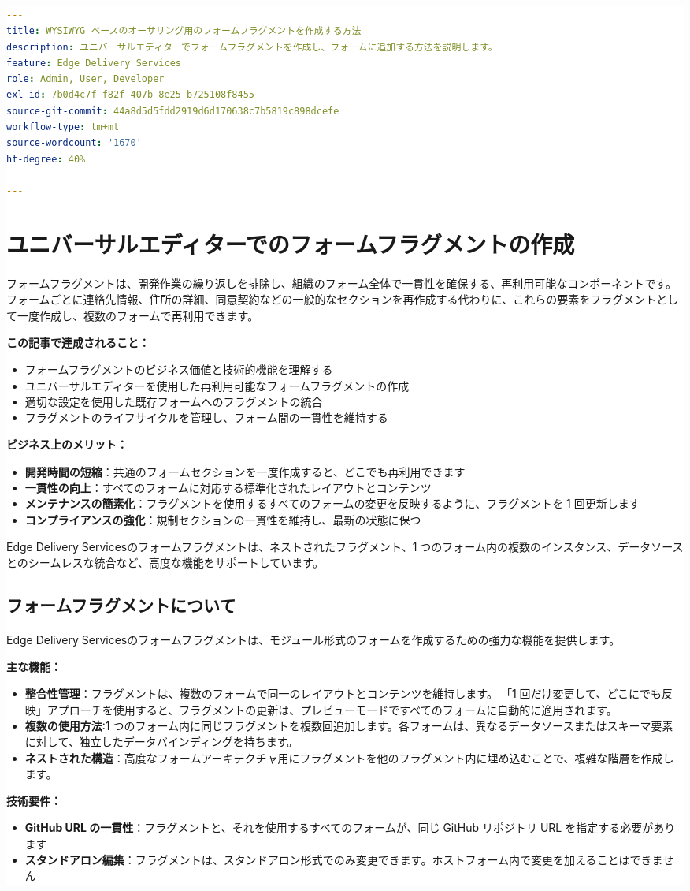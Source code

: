 ```yaml
---
title: WYSIWYG ベースのオーサリング用のフォームフラグメントを作成する方法
description: ユニバーサルエディターでフォームフラグメントを作成し、フォームに追加する方法を説明します。
feature: Edge Delivery Services
role: Admin, User, Developer
exl-id: 7b0d4c7f-f82f-407b-8e25-b725108f8455
source-git-commit: 44a8d5d5fdd2919d6d170638c7b5819c898dcefe
workflow-type: tm+mt
source-wordcount: '1670'
ht-degree: 40%

---
```


# ユニバーサルエディターでのフォームフラグメントの作成



フォームフラグメントは、開発作業の繰り返しを排除し、組織のフォーム全体で一貫性を確保する、再利用可能なコンポーネントです。 フォームごとに連絡先情報、住所の詳細、同意契約などの一般的なセクションを再作成する代わりに、これらの要素をフラグメントとして一度作成し、複数のフォームで再利用できます。

**この記事で達成されること：**

- フォームフラグメントのビジネス価値と技術的機能を理解する
- ユニバーサルエディターを使用した再利用可能なフォームフラグメントの作成
- 適切な設定を使用した既存フォームへのフラグメントの統合
- フラグメントのライフサイクルを管理し、フォーム間の一貫性を維持する

**ビジネス上のメリット：**

- **開発時間の短縮**：共通のフォームセクションを一度作成すると、どこでも再利用できます
- **一貫性の向上**：すべてのフォームに対応する標準化されたレイアウトとコンテンツ
- **メンテナンスの簡素化**：フラグメントを使用するすべてのフォームの変更を反映するように、フラグメントを 1 回更新します
- **コンプライアンスの強化**：規制セクションの一貫性を維持し、最新の状態に保つ

Edge Delivery Servicesのフォームフラグメントは、ネストされたフラグメント、1 つのフォーム内の複数のインスタンス、データソースとのシームレスな統合など、高度な機能をサポートしています。

## フォームフラグメントについて

Edge Delivery Servicesのフォームフラグメントは、モジュール形式のフォームを作成するための強力な機能を提供します。

**主な機能：**

- **整合性管理**：フラグメントは、複数のフォームで同一のレイアウトとコンテンツを維持します。 「1 回だけ変更して、どこにでも反映」アプローチを使用すると、フラグメントの更新は、プレビューモードですべてのフォームに自動的に適用されます。
- **複数の使用方法**:1 つのフォーム内に同じフラグメントを複数回追加します。各フォームは、異なるデータソースまたはスキーマ要素に対して、独立したデータバインディングを持ちます。
- **ネストされた構造**：高度なフォームアーキテクチャ用にフラグメントを他のフラグメント内に埋め込むことで、複雑な階層を作成します。

**技術要件：**

- **GitHub URL の一貫性**：フラグメントと、それを使用するすべてのフォームが、同じ GitHub リポジトリ URL を指定する必要があります
- **スタンドアロン編集**：フラグメントは、スタンドアロン形式でのみ変更できます。ホストフォーム内で変更を加えることはできません
